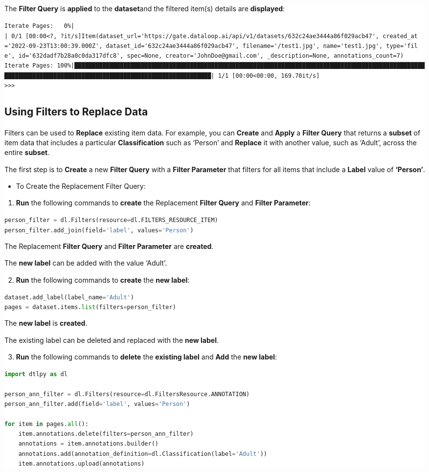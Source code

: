 The **Filter Query** is **applied** to the **dataset**and the filtered item(s) details are **displayed**:

```
Iterate Pages:   0%|                                                                                                                                                                        | 0/1 [00:00<?, ?it/s]Item(dataset_url='https://gate.dataloop.ai/api/v1/datasets/632c24ae3444a86f029acb47', created_at='2022-09-23T13:00:39.000Z', dataset_id='632c24ae3444a86f029acb47', filename='/test1.jpg', name='test1.jpg', type='file', id='632dadf7b28a0c0da317dfc8', spec=None, creator='JohnDoe@gmail.com', _description=None, annotations_count=7)
Iterate Pages: 100%|███████████████████████████████████████████████████████████████████████████████████████████████████████████████████████████████████████████████████████████████| 1/1 [00:00<00:00, 169.70it/s]
>>>
```

## Using Filters to Replace Data

Filters can be used to **Replace** existing item data. For example, you can **Create** and **Apply** a **Filter Query**
that returns a **subset** of item data that includes a particular **Classification** such as ‘Person’ and **Replace** it
with another value, such as ‘Adult’, across the entire **subset**.

The first step is to **Create** a new **Filter Query** with a **Filter Parameter** that filters for all items that include a **Label** value of **‘Person’**.

* To Create the Replacement Filter Query:

1. **Run** the following commands to **create** the Replacement **Filter Query** and **Filter Parameter**:

```python
person_filter = dl.Filters(resource=dl.FILTERS_RESOURCE_ITEM)
person_filter.add_join(field='label', values='Person')
```

The Replacement **Filter Query** and **Filter Parameter** are **created**.

The **new label** can be added with the value ‘Adult’.

2. **Run** the following commands to **create** the **new label**:

```python
dataset.add_label(label_name='Adult')
pages = dataset.items.list(filters=person_filter)
```

The **new label** is **created**.

The existing label can be deleted and replaced with the **new label**.

3. **Run** the following commands to **delete** the **existing label** and **Add** the **new label**:

```python
import dtlpy as dl

person_ann_filter = dl.Filters(resource=dl.FiltersResource.ANNOTATION)
person_ann_filter.add(field='label', values='Person')

for item in pages.all():
    item.annotations.delete(filters=person_ann_filter)
    annotations = item.annotations.builder()
    annotations.add(annotation_definition=dl.Classification(label='Adult'))
    item.annotations.upload(annotations)
```
